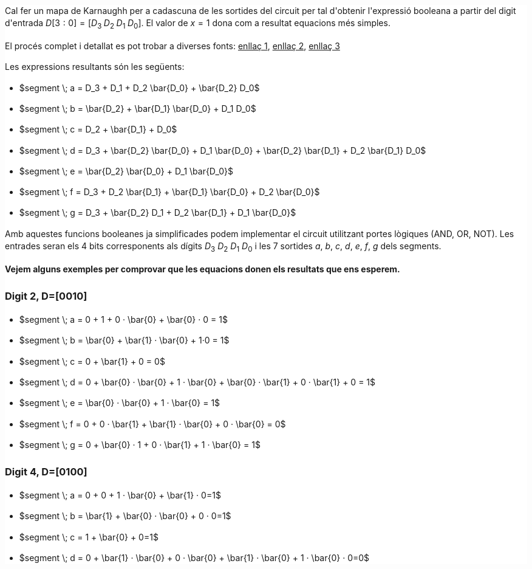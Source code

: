 Cal fer un mapa de Karnaughh per a cadascuna de les sortides del circuit per tal d'obtenir l'expressió booleana a partir del digit d'entrada $D[3:0]=[D_3 \; D_2 \; D_1 \; D_0]$. El valor de $x=1$ dona com a resultat equacions més simples.

El procés complet i detallat es pot trobar a diverses fonts:
[enllaç 1](https://informatika.stei.itb.ac.id/~rinaldi.munir/Matdis/2019-2020/Makalah2019/13518127.pdf), 
[enllaç 2](https://www.electricaltechnology.org/2018/05/bcd-to-7-segment-display-decoder.html), 
[enllaç 3](https://steamcommunity.com/sharedfiles/filedetails/?id=2900823549)


Les expressions resultants són les següents:

* $segment \; a = D_3 + D_1 + D_2 \bar{D_0} + \bar{D_2} D_0$

* $segment \; b = \bar{D_2} + \bar{D_1} \bar{D_0} + D_1 D_0$

* $segment \; c = D_2 + \bar{D_1} + D_0$

* $segment \; d = D_3 + \bar{D_2} \bar{D_0} + D_1 \bar{D_0} + \bar{D_2} \bar{D_1} + D_2 \bar{D_1} D_0$

* $segment \; e = \bar{D_2} \bar{D_0} + D_1 \bar{D_0}$

* $segment \; f = D_3 + D_2 \bar{D_1} + \bar{D_1} \bar{D_0} + D_2 \bar{D_0}$

* $segment \; g = D_3 + \bar{D_2} D_1 + D_2 \bar{D_1} + D_1 \bar{D_0}$



Amb aquestes funcions booleanes ja simplificades podem implementar el circuit utilitzant portes lògiques (AND, OR, NOT). Les entrades seran els 4 bits corresponents als dígits $D_3$ $D_2$ $D_1$ $D_0$ i les 7 sortides $a$, $b$, $c$, $d$, $e$, $f$, $g$ dels segments.

**Vejem alguns exemples per comprovar que les equacions donen els resultats que ens esperem.**

### Digit 2, D=[0010]

* $segment \; a = 0 + 1 + 0 · \bar{0} + \bar{0}  · 0  = 1$

* $segment \; b = \bar{0} + \bar{1} · \bar{0} + 1·0 = 1$

* $segment \; c = 0 + \bar{1} + 0 = 0$

* $segment \; d = 0 + \bar{0} · \bar{0} + 1 · \bar{0} + \bar{0} · \bar{1} + 0 · \bar{1} + 0 = 1$

* $segment \; e = \bar{0} · \bar{0} + 1 · \bar{0} = 1$

* $segment \; f = 0 + 0 · \bar{1} + \bar{1} · \bar{0} + 0 · \bar{0} = 0$

* $segment \; g = 0 + \bar{0} · 1 + 0 · \bar{1} + 1 · \bar{0} = 1$


### Digit 4, D=[0100]
* $segment \; a = 0 + 0 + 1 · \bar{0} + \bar{1} · 0=1$

* $segment \; b = \bar{1} + \bar{0} · \bar{0} + 0 · 0=1$

* $segment \; c = 1 + \bar{0} + 0=1$

* $segment \; d = 0 + \bar{1} · \bar{0} + 0 · \bar{0} + \bar{1} · \bar{0} + 1 · \bar{0} · 0=0$
